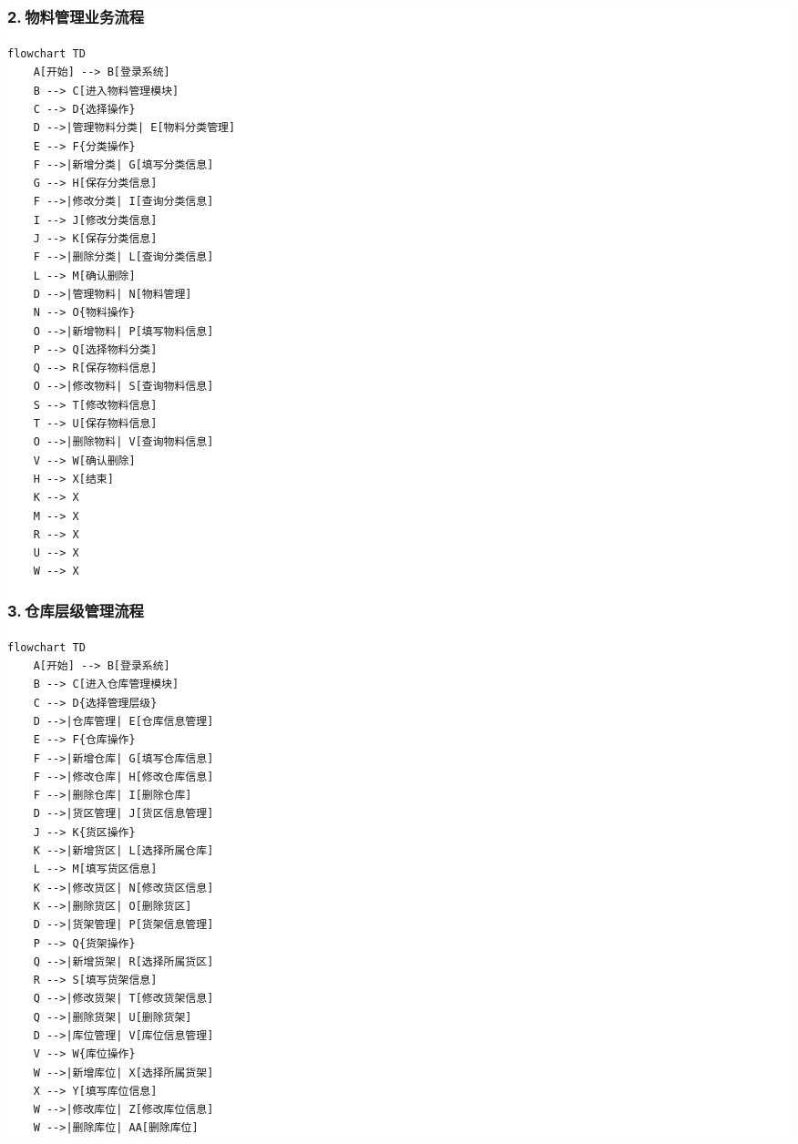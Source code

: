 ### 2. 物料管理业务流程

```mermaid
flowchart TD
    A[开始] --> B[登录系统]
    B --> C[进入物料管理模块]
    C --> D{选择操作}
    D -->|管理物料分类| E[物料分类管理]
    E --> F{分类操作}
    F -->|新增分类| G[填写分类信息]
    G --> H[保存分类信息]
    F -->|修改分类| I[查询分类信息]
    I --> J[修改分类信息]
    J --> K[保存分类信息]
    F -->|删除分类| L[查询分类信息]
    L --> M[确认删除]
    D -->|管理物料| N[物料管理]
    N --> O{物料操作}
    O -->|新增物料| P[填写物料信息]
    P --> Q[选择物料分类]
    Q --> R[保存物料信息]
    O -->|修改物料| S[查询物料信息]
    S --> T[修改物料信息]
    T --> U[保存物料信息]
    O -->|删除物料| V[查询物料信息]
    V --> W[确认删除]
    H --> X[结束]
    K --> X
    M --> X
    R --> X
    U --> X
    W --> X
```

### 3. 仓库层级管理流程

```mermaid
flowchart TD
    A[开始] --> B[登录系统]
    B --> C[进入仓库管理模块]
    C --> D{选择管理层级}
    D -->|仓库管理| E[仓库信息管理]
    E --> F{仓库操作}
    F -->|新增仓库| G[填写仓库信息]
    F -->|修改仓库| H[修改仓库信息]
    F -->|删除仓库| I[删除仓库]
    D -->|货区管理| J[货区信息管理]
    J --> K{货区操作}
    K -->|新增货区| L[选择所属仓库]
    L --> M[填写货区信息]
    K -->|修改货区| N[修改货区信息]
    K -->|删除货区| O[删除货区]
    D -->|货架管理| P[货架信息管理]
    P --> Q{货架操作}
    Q -->|新增货架| R[选择所属货区]
    R --> S[填写货架信息]
    Q -->|修改货架| T[修改货架信息]
    Q -->|删除货架| U[删除货架]
    D -->|库位管理| V[库位信息管理]
    V --> W{库位操作}
    W -->|新增库位| X[选择所属货架]
    X --> Y[填写库位信息]
    W -->|修改库位| Z[修改库位信息]
    W -->|删除库位| AA[删除库位]
```